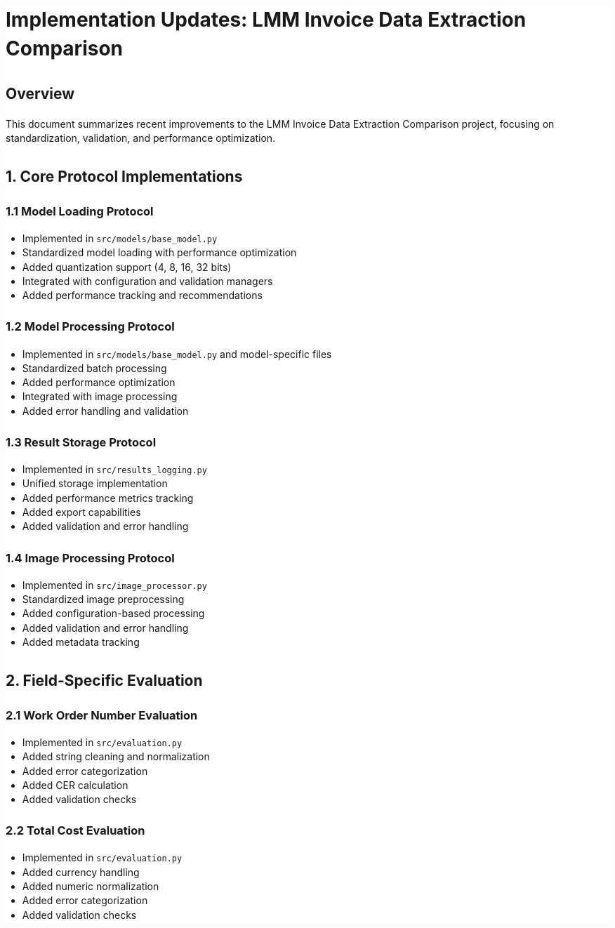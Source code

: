 # Implementation Updates: LMM Invoice Data Extraction Comparison

## Overview
This document summarizes recent improvements to the LMM Invoice Data Extraction Comparison project, focusing on standardization, validation, and performance optimization.

## 1. Core Protocol Implementations

### 1.1 Model Loading Protocol
- Implemented in `src/models/base_model.py`
- Standardized model loading with performance optimization
- Added quantization support (4, 8, 16, 32 bits)
- Integrated with configuration and validation managers
- Added performance tracking and recommendations

### 1.2 Model Processing Protocol
- Implemented in `src/models/base_model.py` and model-specific files
- Standardized batch processing
- Added performance optimization
- Integrated with image processing
- Added error handling and validation

### 1.3 Result Storage Protocol
- Implemented in `src/results_logging.py`
- Unified storage implementation
- Added performance metrics tracking
- Added export capabilities
- Added validation and error handling

### 1.4 Image Processing Protocol
- Implemented in `src/image_processor.py`
- Standardized image preprocessing
- Added configuration-based processing
- Added validation and error handling
- Added metadata tracking

## 2. Field-Specific Evaluation

### 2.1 Work Order Number Evaluation
- Implemented in `src/evaluation.py`
- Added string cleaning and normalization
- Added error categorization
- Added CER calculation
- Added validation checks

### 2.2 Total Cost Evaluation
- Implemented in `src/evaluation.py`
- Added currency handling
- Added numeric normalization
- Added error categorization
- Added validation checks
